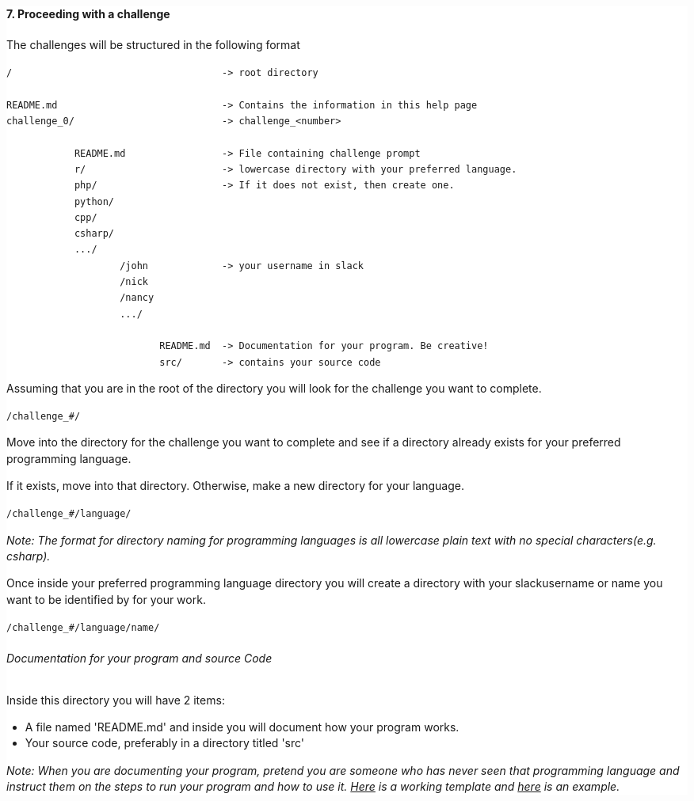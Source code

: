 
#### 7. Proceeding with a challenge


The challenges will be structured in the following format
```
/                                     -> root directory

README.md                             -> Contains the information in this help page
challenge_0/                          -> challenge_<number>

            README.md                 -> File containing challenge prompt
            r/                        -> lowercase directory with your preferred language. 
            php/                      -> If it does not exist, then create one. 
            python/
            cpp/
            csharp/
            .../
                    /john             -> your username in slack
                    /nick
                    /nancy
                    .../
                    
                           README.md  -> Documentation for your program. Be creative!
                           src/       -> contains your source code
```
  
Assuming that you are in the root of the directory you will look for the challenge you want to complete.

`/challenge_#/`

Move into the directory for the challenge you want to complete and see if a directory already exists for your preferred programming language.

If it exists, move into that directory. Otherwise, make a new directory for your language.

`/challenge_#/language/`

*Note: The format for directory naming for programming languages is all lowercase plain text with no special characters(e.g. csharp).*

Once inside your preferred programming language directory you will create a directory with your slackusername or name you want to be identified by for your work.

`/challenge_#/language/name/`

###### Documentation for your program and source Code

Inside this directory you will have 2 items:
* A file named 'README.md' and inside you will document how your program works.
* Your source code, preferably in a directory titled 'src'

*Note: When you are documenting your program, pretend you are someone who has never seen that programming language and instruct them on the steps to run your program and how to use it. [Here](https://gist.github.com/anonymous/52b08845673ef9c86c12e94d95f412b5) is a working template and [here](https://gist.github.com/anonymous/d89ec2a00976b2d42f90990ee3796972) is an example.*
